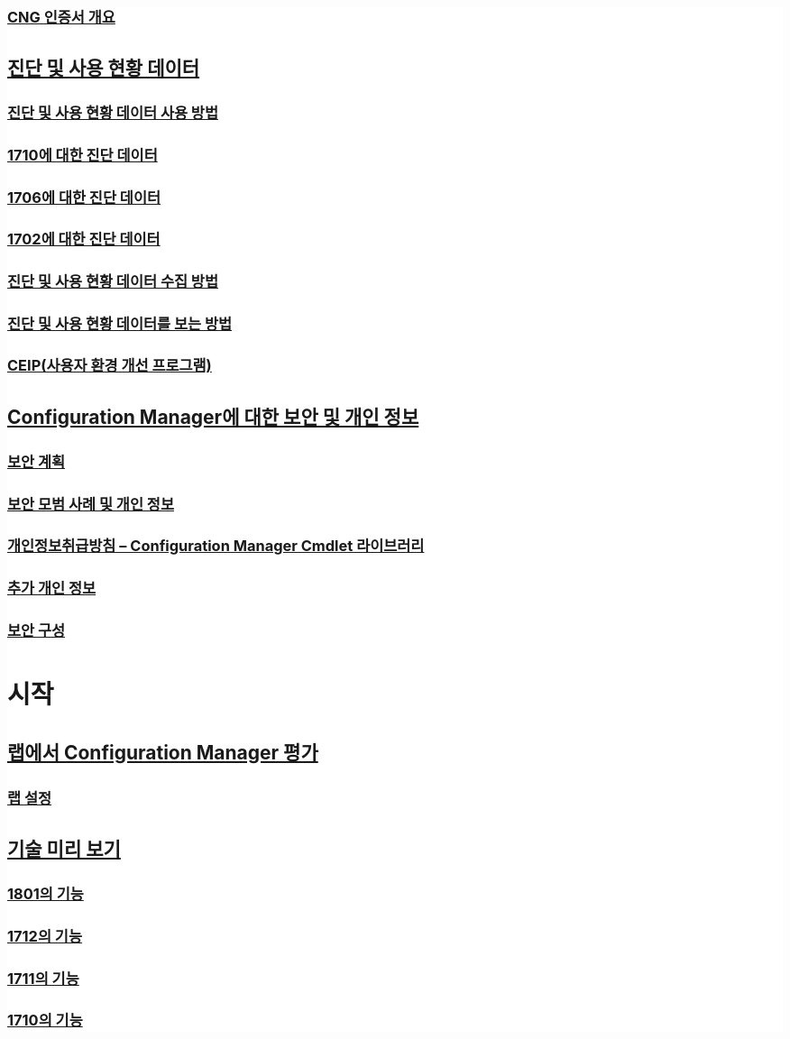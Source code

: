 ###  [CNG 인증서 개요](plan-design/network/cng-certificates-overview.md)

##   [진단 및 사용 현황 데이터](plan-design/diagnostics/diagnostics-and-usage-data.md)
###  [진단 및 사용 현황 데이터 사용 방법](plan-design/diagnostics/how-diagnostics-and-usage-data-is-used.md)
###  [1710에 대한 진단 데이터](plan-design/diagnostics/levels-of-diagnostic-usage-data-collection-1710.md)
###  [1706에 대한 진단 데이터](plan-design/diagnostics/levels-of-diagnostic-usage-data-collection-1706.md)
###  [1702에 대한 진단 데이터](plan-design/diagnostics/levels-of-diagnostic-usage-data-collection-1702.md)

###  [진단 및 사용 현황 데이터 수집 방법](plan-design/diagnostics/how-diagnostics-and-usage-data-is-collected.md)
###  [진단 및 사용 현황 데이터를 보는 방법](plan-design/diagnostics/view-diagnostics-and-usage-data.md)
###  [CEIP(사용자 환경 개선 프로그램)](plan-design/diagnostics/customer-experience-improvement-program-ceip.md)

##   [Configuration Manager에 대한 보안 및 개인 정보](plan-design/security/security-and-privacy.md)
###  [보안 계획](plan-design/security/plan-for-security.md)
###  [보안 모범 사례 및 개인 정보](plan-design/security/security-best-practices-and-privacy-information.md)
###  [개인정보취급방침 – Configuration Manager Cmdlet 라이브러리](plan-design/security/privacy-statement-cmdlet-library.md)
###  [추가 개인 정보](plan-design/security/additional-privacy.md)
###  [보안 구성](plan-design/security/configure-security.md)

#    시작
##   [랩에서 Configuration Manager 평가](get-started/evaluate-with-lab-environment.md)
###  [랩 설정](get-started/set-up-your-lab.md)


##   [기술 미리 보기](get-started/technical-preview.md)
###  [1801의 기능](get-started/capabilities-in-technical-preview-1801.md)
###  [1712의 기능](get-started/capabilities-in-technical-preview-1712.md)
###  [1711의 기능](get-started/capabilities-in-technical-preview-1711.md)
###  [1710의 기능](get-started/capabilities-in-technical-preview-1710.md)
